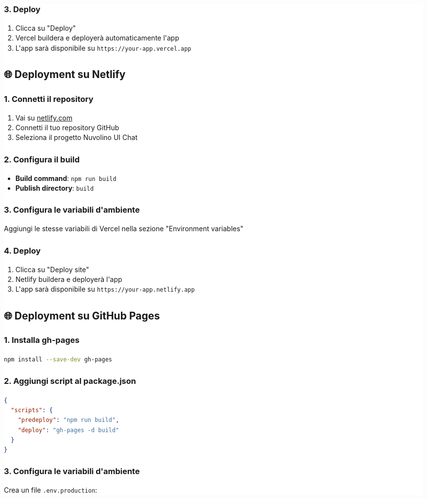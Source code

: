### 3. Deploy

1. Clicca su "Deploy"
2. Vercel buildera e deployerà automaticamente l'app
3. L'app sarà disponibile su `https://your-app.vercel.app`

## 🌐 Deployment su Netlify

### 1. Connetti il repository

1. Vai su [netlify.com](https://netlify.com)
2. Connetti il tuo repository GitHub
3. Seleziona il progetto Nuvolino UI Chat

### 2. Configura il build

- **Build command**: `npm run build`
- **Publish directory**: `build`

### 3. Configura le variabili d'ambiente

Aggiungi le stesse variabili di Vercel nella sezione "Environment variables"

### 4. Deploy

1. Clicca su "Deploy site"
2. Netlify buildera e deployerà l'app
3. L'app sarà disponibile su `https://your-app.netlify.app`

## 🌐 Deployment su GitHub Pages

### 1. Installa gh-pages

```bash
npm install --save-dev gh-pages
```

### 2. Aggiungi script al package.json

```json
{
  "scripts": {
    "predeploy": "npm run build",
    "deploy": "gh-pages -d build"
  }
}
```

### 3. Configura le variabili d'ambiente

Crea un file `.env.production`:
